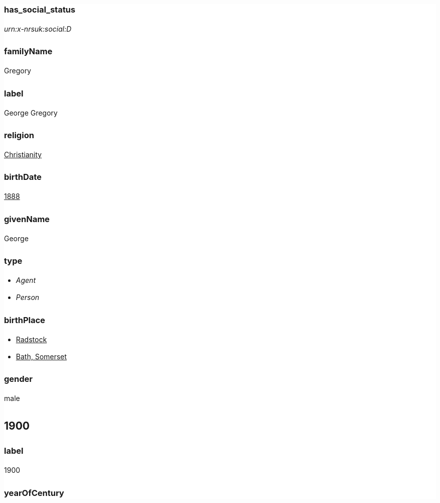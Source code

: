 ### has_social_status


*urn:x-nrsuk:social:D*

### familyName


Gregory

### label


George Gregory

### religion


[Christianity](#Christianity)

### birthDate


[1888](#1888)

### givenName


George

### type

 - *Agent*

 - *Person*

### birthPlace

 - [Radstock](#Radstock)

 - [Bath, Somerset](#Bath-Somerset)

### gender


male

## 1900

### label


1900

### yearOfCentury

